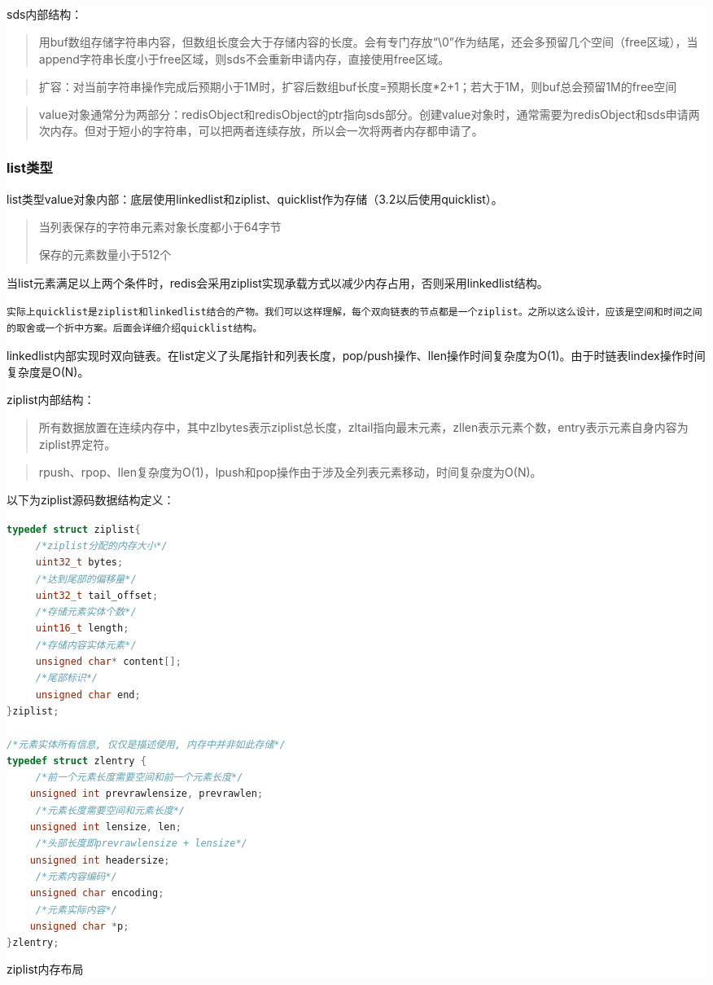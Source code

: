 sds内部结构：
> 用buf数组存储字符串内容，但数组长度会大于存储内容的长度。会有专门存放“\0”作为结尾，还会多预留几个空间（free区域），当append字符串长度小于free区域，则sds不会重新申请内存，直接使用free区域。

> 扩容：对当前字符串操作完成后预期小于1M时，扩容后数组buf长度=预期长度*2+1；若大于1M，则buf总会预留1M的free空间

> value对象通常分为两部分：redisObject和redisObject的ptr指向sds部分。创建value对象时，通常需要为redisObject和sds申请两次内存。但对于短小的字符串，可以把两者连续存放，所以会一次将两者内存都申请了。

### list类型

list类型value对象内部：底层使用linkedlist和ziplist、quicklist作为存储（3.2以后使用quicklist）。

>当列表保存的字符串元素对象长度都小于64字节
>
>保存的元素数量小于512个

当list元素满足以上两个条件时，redis会采用ziplist实现承载方式以减少内存占用，否则采用linkedlist结构。

`实际上quicklist是ziplist和linkedlist结合的产物。我们可以这样理解，每个双向链表的节点都是一个ziplist。之所以这么设计，应该是空间和时间之间的取舍或一个折中方案。后面会详细介绍quicklist结构。`

linkedlist内部实现时双向链表。在list定义了头尾指针和列表长度，pop/push操作、llen操作时间复杂度为O(1)。由于时链表lindex操作时间复杂度是O(N)。

ziplist内部结构：

> 所有数据放置在连续内存中，其中zlbytes表示ziplist总长度，zltail指向最末元素，zllen表示元素个数，entry表示元素自身内容为ziplist界定符。

> rpush、rpop、llen复杂度为O(1)，lpush和pop操作由于涉及全列表元素移动，时间复杂度为O(N)。

以下为ziplist源码数据结构定义：

```C
typedef struct ziplist{
     /*ziplist分配的内存大小*/
     uint32_t bytes;
     /*达到尾部的偏移量*/
     uint32_t tail_offset;
     /*存储元素实体个数*/
     uint16_t length;
     /*存储内容实体元素*/
     unsigned char* content[];
     /*尾部标识*/
     unsigned char end;
}ziplist;

/*元素实体所有信息, 仅仅是描述使用, 内存中并非如此存储*/
typedef struct zlentry {
     /*前一个元素长度需要空间和前一个元素长度*/
    unsigned int prevrawlensize, prevrawlen;
     /*元素长度需要空间和元素长度*/
    unsigned int lensize, len;
     /*头部长度即prevrawlensize + lensize*/
    unsigned int headersize;
     /*元素内容编码*/
    unsigned char encoding;
     /*元素实际内容*/
    unsigned char *p;
}zlentry;
``` 
ziplist内存布局
